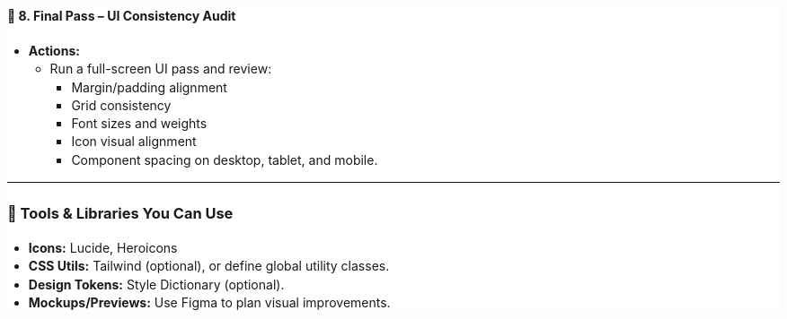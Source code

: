 #### 🔹 8. Final Pass – UI Consistency Audit
- **Actions:**
  - Run a full-screen UI pass and review:
    - Margin/padding alignment
    - Grid consistency
    - Font sizes and weights
    - Icon visual alignment
    - Component spacing on desktop, tablet, and mobile.

---

### 🧰 Tools & Libraries You Can Use
- **Icons:** Lucide, Heroicons
- **CSS Utils:** Tailwind (optional), or define global utility classes.
- **Design Tokens:** Style Dictionary (optional).
- **Mockups/Previews:** Use Figma to plan visual improvements.
